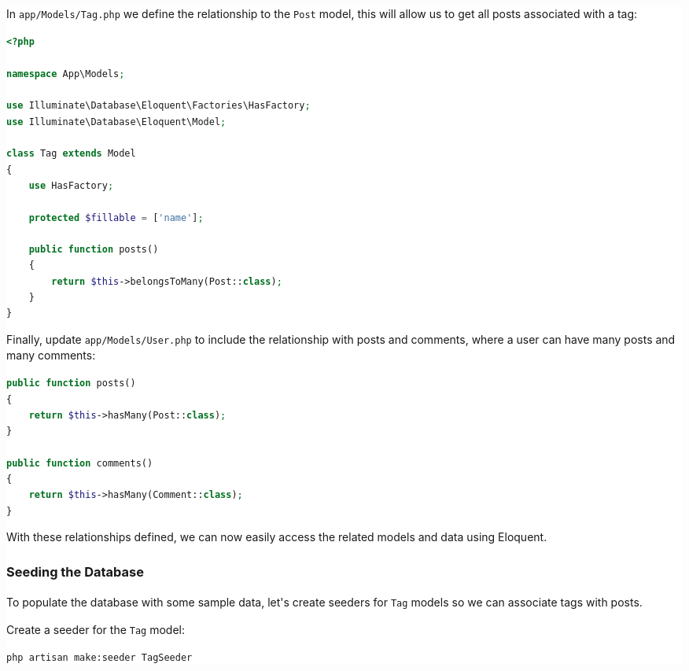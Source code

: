 ```php
```

In `app/Models/Tag.php` we define the relationship to the `Post` model, this will allow us to get all posts associated with a tag:

```php
<?php

namespace App\Models;

use Illuminate\Database\Eloquent\Factories\HasFactory;
use Illuminate\Database\Eloquent\Model;

class Tag extends Model
{
    use HasFactory;

    protected $fillable = ['name'];

    public function posts()
    {
        return $this->belongsToMany(Post::class);
    }
}
```

Finally, update `app/Models/User.php` to include the relationship with posts and comments, where a user can have many posts and many comments:

```php
public function posts()
{
    return $this->hasMany(Post::class);
}

public function comments()
{
    return $this->hasMany(Comment::class);
}
```

With these relationships defined, we can now easily access the related models and data using Eloquent.

### Seeding the Database

To populate the database with some sample data, let's create seeders for `Tag` models so we can associate tags with posts.

Create a seeder for the `Tag` model:

```bash
php artisan make:seeder TagSeeder
```
